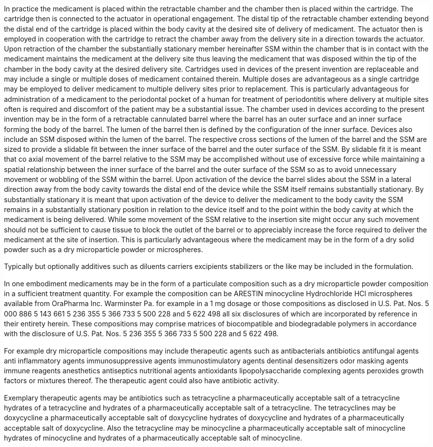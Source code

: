 In practice the medicament is placed within the retractable chamber and the chamber then is placed within the cartridge. The cartridge then is connected to the actuator in operational engagement. The distal tip of the retractable chamber extending beyond the distal end of the cartridge is placed within the body cavity at the desired site of delivery of medicament. The actuator then is employed in cooperation with the cartridge to retract the chamber away from the delivery site in a direction towards the actuator. Upon retraction of the chamber the substantially stationary member hereinafter SSM within the chamber that is in contact with the medicament maintains the medicament at the delivery site thus leaving the medicament that was disposed within the tip of the chamber in the body cavity at the desired delivery site. Cartridges used in devices of the present invention are replaceable and may include a single or multiple doses of medicament contained therein. Multiple doses are advantageous as a single cartridge may be employed to deliver medicament to multiple delivery sites prior to replacement. This is particularly advantageous for administration of a medicament to the periodontal pocket of a human for treatment of periodontitis where delivery at multiple sites often is required and discomfort of the patient may be a substantial issue. The chamber used in devices according to the present invention may be in the form of a retractable cannulated barrel where the barrel has an outer surface and an inner surface forming the body of the barrel. The lumen of the barrel then is defined by the configuration of the inner surface. Devices also include an SSM disposed within the lumen of the barrel. The respective cross sections of the lumen of the barrel and the SSM are sized to provide a slidable fit between the inner surface of the barrel and the outer surface of the SSM. By slidable fit it is meant that co axial movement of the barrel relative to the SSM may be accomplished without use of excessive force while maintaining a spatial relationship between the inner surface of the barrel and the outer surface of the SSM so as to avoid unnecessary movement or wobbling of the SSM within the barrel. Upon activation of the device the barrel slides about the SSM in a lateral direction away from the body cavity towards the distal end of the device while the SSM itself remains substantially stationary. By substantially stationary it is meant that upon activation of the device to deliver the medicament to the body cavity the SSM remains in a substantially stationary position in relation to the device itself and to the point within the body cavity at which the medicament is being delivered. While some movement of the SSM relative to the insertion site might occur any such movement should not be sufficient to cause tissue to block the outlet of the barrel or to appreciably increase the force required to deliver the medicament at the site of insertion. This is particularly advantageous where the medicament may be in the form of a dry solid powder such as a dry microparticle powder or microspheres.

Typically but optionally additives such as diluents carriers excipients stabilizers or the like may be included in the formulation.

In one embodiment medicaments may be in the form of a particulate composition such as a dry microparticle powder composition in a sufficient treatment quantity. For example the composition can be ARESTIN minocycline Hydrochloride HCl microspheres available from OraPharma Inc. Warminster Pa. for example in a 1 mg dosage or those compositions as disclosed in U.S. Pat. Nos. 5 000 886 5 143 661 5 236 355 5 366 733 5 500 228 and 5 622 498 all six disclosures of which are incorporated by reference in their entirety herein. These compositions may comprise matrices of biocompatible and biodegradable polymers in accordance with the disclosure of U.S. Pat. Nos. 5 236 355 5 366 733 5 500 228 and 5 622 498.

For example dry microparticle compositions may include therapeutic agents such as antibacterials antibiotics antifungal agents anti inflammatory agents immunosuppressive agents immunostimulatory agents dentinal desensitizers odor masking agents immune reagents anesthetics antiseptics nutritional agents antioxidants lipopolysaccharide complexing agents peroxides growth factors or mixtures thereof. The therapeutic agent could also have antibiotic activity.

Exemplary therapeutic agents may be antibiotics such as tetracycline a pharmaceutically acceptable salt of a tetracycline hydrates of a tetracycline and hydrates of a pharmaceutically acceptable salt of a tetracycline. The tetracyclines may be doxycycline a pharmaceutically acceptable salt of doxycycline hydrates of doxycycline and hydrates of a pharmaceutically acceptable salt of doxycycline. Also the tetracycline may be minocycline a pharmaceutically acceptable salt of minocycline hydrates of minocycline and hydrates of a pharmaceutically acceptable salt of minocycline.
